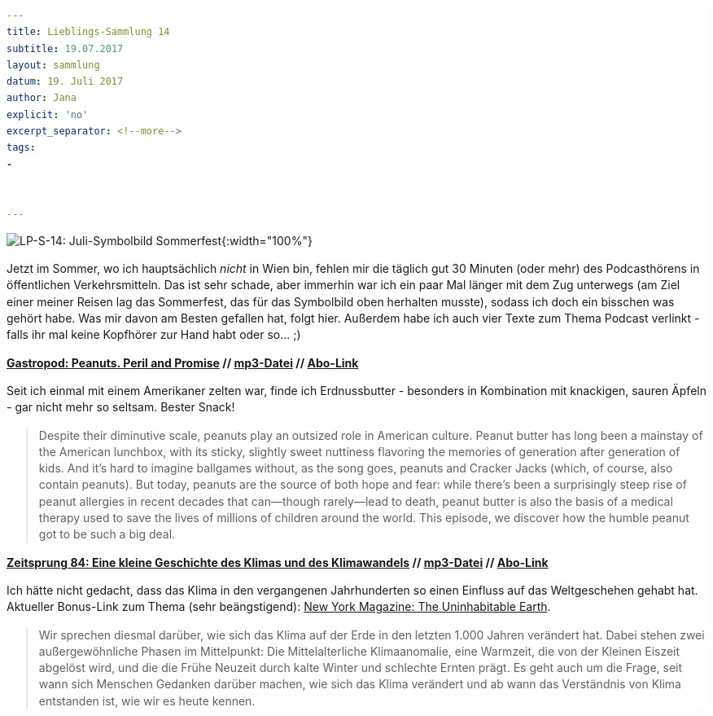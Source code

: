 ```yaml
---
title: Lieblings-Sammlung 14
subtitle: 19.07.2017
layout: sammlung
datum: 19. Juli 2017
author: Jana
explicit: 'no'
excerpt_separator: <!--more-->
tags:
-


---
```


![LP-S-14: Juli-Symbolbild Sommerfest](http://www.lieblings-plaetzchen.com/photos/Sammlungen/lp-s-14.jpg){:width="100%"}

Jetzt im Sommer, wo ich hauptsächlich _nicht_ in Wien bin, fehlen mir die täglich gut 30 Minuten (oder mehr) des Podcasthörens in öffentlichen Verkehrsmitteln. Das ist sehr schade, aber immerhin war ich ein paar Mal länger mit dem Zug unterwegs (am Ziel einer meiner Reisen lag das Sommerfest, das für das Symbolbild oben herhalten musste), sodass ich doch ein bisschen was gehört habe. Was mir davon am Besten gefallen hat, folgt hier. Außerdem habe ich auch vier Texte zum Thema Podcast verlinkt - falls ihr mal keine Kopfhörer zur Hand habt oder so... ;)



**[Gastropod: Peanuts. Peril and Promise](https://gastropod.com/peanuts-peril-and-promise/) // [mp3-Datei](http://media.blubrry.com/gastropod/content.blubrry.com/gastropod/Peanuts-Promise_and_Peril.mp3) // [Abo-Link](https://gastropod.com/feed/)**

Seit ich einmal mit einem Amerikaner zelten war, finde ich Erdnussbutter - besonders in Kombination mit knackigen, sauren Äpfeln - gar nicht mehr so seltsam. Bester Snack!

<blockquote>Despite their diminutive scale, peanuts play an outsized role in American culture. Peanut butter has long been a mainstay of the American lunchbox, with its sticky, slightly sweet nuttiness flavoring the memories of generation after generation of kids. And it’s hard to imagine ballgames without, as the song goes, peanuts and Cracker Jacks (which, of course, also contain peanuts). But today, peanuts are the source of both hope and fear: while there’s been a surprisingly steep rise of peanut allergies in recent decades that can—though rarely—lead to death, peanut butter is also the basis of a medical therapy used to save the lives of millions of children around the world. This episode, we discover how the humble peanut got to be such a big deal.</blockquote>

**[Zeitsprung 84: Eine kleine Geschichte des Klimas und des Klimawandels](https://www.zeitsprung.fm/podcast/zs84) // [mp3-Datei](https://www.zeitsprung.fm/podlove/file/1715/s/feed/c/mp3/ZS84.mp3) // [Abo-Link](https://www.zeitsprung.fm/feed/mp3/)**

Ich hätte nicht gedacht, dass das Klima in den vergangenen Jahrhunderten so einen Einfluss auf das Weltgeschehen gehabt hat. Aktueller Bonus-Link zum Thema (sehr beängstigend): [New York Magazine: The Uninhabitable Earth](http://nymag.com/daily/intelligencer/2017/07/climate-change-earth-too-hot-for-humans.html).

<blockquote>Wir sprechen diesmal darüber, wie sich das Klima auf der Erde in den letzten 1.000 Jahren verändert hat. Dabei stehen zwei außergewöhnliche Phasen im Mittelpunkt: Die Mittelalterliche Klimaanomalie, eine Warmzeit, die von der Kleinen Eiszeit abgelöst wird, und die die Frühe Neuzeit durch kalte Winter und schlechte Ernten prägt. Es geht auch um die Frage, seit wann sich Menschen Gedanken darüber machen, wie sich das Klima verändert und ab wann das Verständnis von Klima entstanden ist, wie wir es heute kennen.</blockquote>
